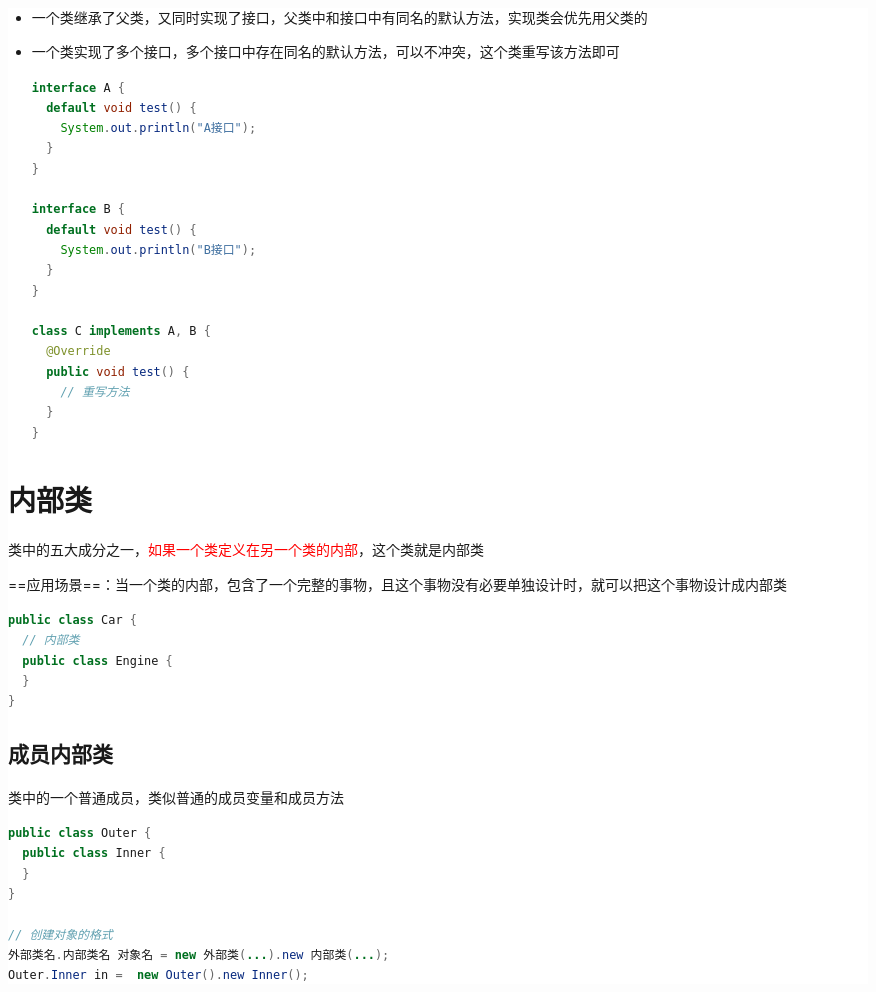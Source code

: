 - 一个类继承了父类，又同时实现了接口，父类中和接口中有同名的默认方法，实现类会优先用父类的

- 一个类实现了多个接口，多个接口中存在同名的默认方法，可以不冲突，这个类重写该方法即可

  ```java
  interface A {
    default void test() {
      System.out.println("A接口");
    }
  }

  interface B {
    default void test() {
      System.out.println("B接口");
    }
  }

  class C implements A, B {
    @Override
    public void test() {
      // 重写方法
    }
  }
  ```

# 内部类

类中的五大成分之一，<font color="red">如果一个类定义在另一个类的内部</font>，这个类就是内部类

==应用场景==：当一个类的内部，包含了一个完整的事物，且这个事物没有必要单独设计时，就可以把这个事物设计成内部类

```java
public class Car {
  // 内部类
  public class Engine {
  }
}
```

## 成员内部类

类中的一个普通成员，类似普通的成员变量和成员方法

```java
public class Outer {
  public class Inner {
  }
}

// 创建对象的格式
外部类名.内部类名 对象名 = new 外部类(...).new 内部类(...);
Outer.Inner in =  new Outer().new Inner();
```
